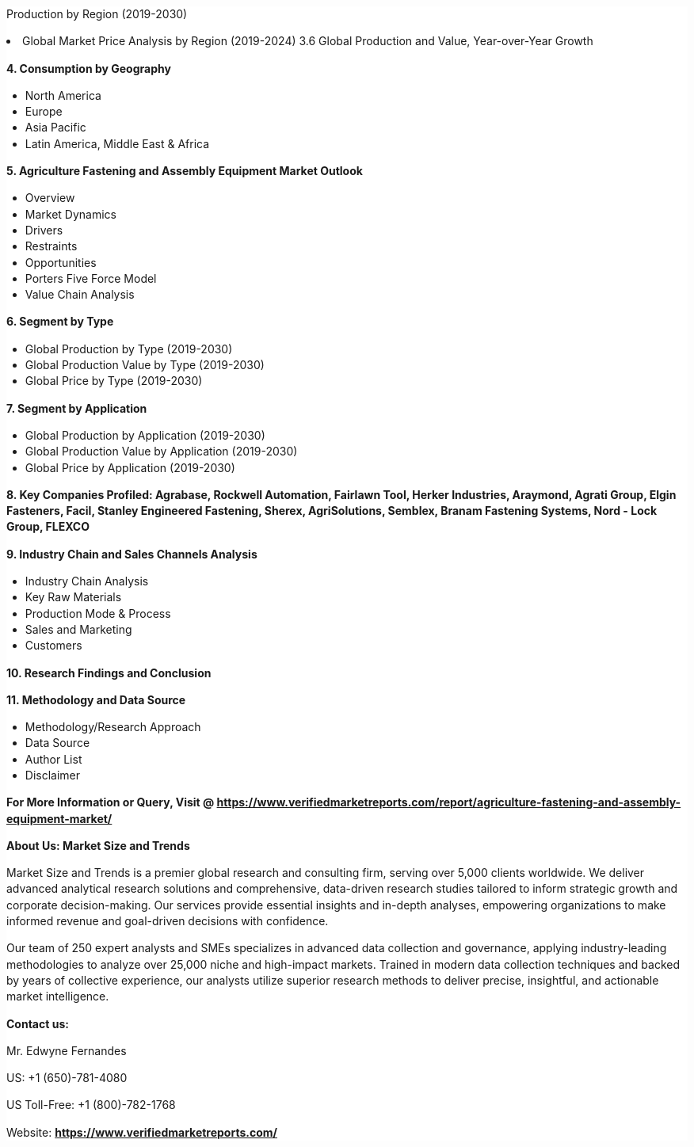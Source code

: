 Production by Region (2019-2030)</li><li>Global Market Price Analysis by Region (2019-2024) 3.6 Global Production and Value, Year-over-Year Growth</li></ul><p><strong>4. Consumption by Geography</strong></p><ul> <li>North America</li> <li>Europe</li> <li>Asia Pacific</li> <li>Latin America, Middle East &amp; Africa</li></ul><p><strong>5. Agriculture Fastening and Assembly Equipment Market Outlook</strong></p><ul><li>Overview</li><li>Market Dynamics</li><li>Drivers</li><li>Restraints</li><li>Opportunities</li><li>Porters Five Force Model</li><li>Value Chain Analysis&nbsp;</li></ul><p><strong>6. Segment by Type</strong></p><ul><li>Global Production by Type (2019-2030)</li><li>Global Production Value by Type (2019-2030)</li><li>Global Price by Type (2019-2030)</li></ul><p><strong>7. Segment by Application</strong></p><ul><li>Global Production by Application (2019-2030)</li><li>Global Production Value by Application (2019-2030)</li><li>Global Price by Application (2019-2030)</li></ul><p><strong>8. Key Companies Profiled: Agrabase, Rockwell Automation, Fairlawn Tool, Herker Industries, Araymond, Agrati Group, Elgin Fasteners, Facil, Stanley Engineered Fastening, Sherex, AgriSolutions, Semblex, Branam Fastening Systems, Nord - Lock Group, FLEXCO</strong></p><p><strong>9. Industry Chain and Sales Channels Analysis</strong></p><ul><li>Industry Chain Analysis</li><li>Key Raw Materials</li><li>Production Mode &amp; Process</li><li>Sales and Marketing</li><li>Customers</li></ul><p><strong>10. Research Findings and Conclusion</strong></p><p><strong>11. Methodology and Data Source</strong></p><ul><li>Methodology/Research Approach</li><li>Data Source</li><li>Author List</li><li>Disclaimer</li></ul></p><p><strong>For More Information or Query, Visit @ <a href="https://www.verifiedmarketreports.com/report/agriculture-fastening-and-assembly-equipment-market/">https://www.verifiedmarketreports.com/report/agriculture-fastening-and-assembly-equipment-market/</a></strong></p><p><strong>About Us: Market Size and Trends</strong></p><p>Market Size and Trends is a premier global research and consulting firm, serving over 5,000 clients worldwide. We deliver advanced analytical research solutions and comprehensive, data-driven research studies tailored to inform strategic growth and corporate decision-making. Our services provide essential insights and in-depth analyses, empowering organizations to make informed revenue and goal-driven decisions with confidence.</p><p>Our team of 250 expert analysts and SMEs specializes in advanced data collection and governance, applying industry-leading methodologies to analyze over 25,000 niche and high-impact markets. Trained in modern data collection techniques and backed by years of collective experience, our analysts utilize superior research methods to deliver precise, insightful, and actionable market intelligence.</p><p><strong>Contact us:</strong></p><p>Mr. Edwyne Fernandes</p><p>US: +1 (650)-781-4080</p><p>US Toll-Free: +1 (800)-782-1768</p><p>Website: <strong><a href="https://www.verifiedmarketreports.com/">https://www.verifiedmarketreports.com/</a></strong></p>
